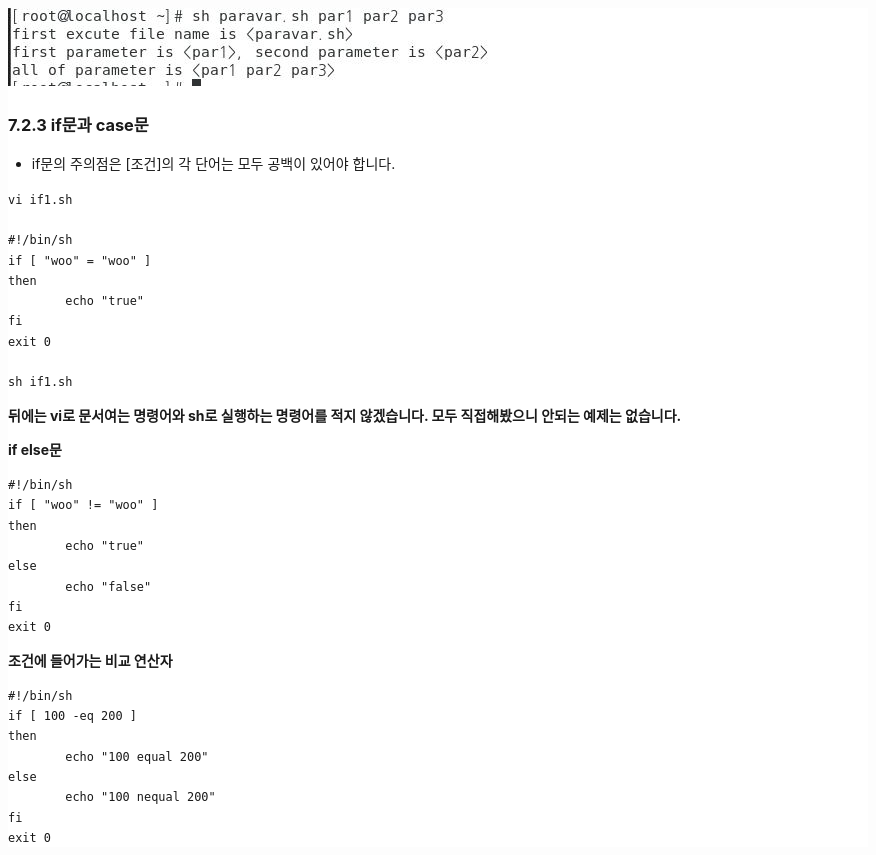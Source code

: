 ![](/assets/img/sample/Linux/ThisisLinux/C7/result4.JPG)  


### **7.2.3 if문과 case문**

- if문의 주의점은 [조건]의 각 단어는 모두 공백이 있어야 합니다.

```console
vi if1.sh

#!/bin/sh
if [ "woo" = "woo" ]
then
        echo "true"
fi
exit 0

sh if1.sh
```

**뒤에는 vi로 문서여는 명령어와 sh로 실행하는 명령어를 적지 않겠습니다. 모두 직접해봤으니 안되는 예제는 없습니다.**

**if else문**

```console
#!/bin/sh
if [ "woo" != "woo" ]
then
        echo "true"
else
        echo "false"
fi
exit 0
```
**조건에 들어가는 비교 연산자**

```console
#!/bin/sh
if [ 100 -eq 200 ]
then
        echo "100 equal 200"
else
        echo "100 nequal 200"
fi
exit 0

```